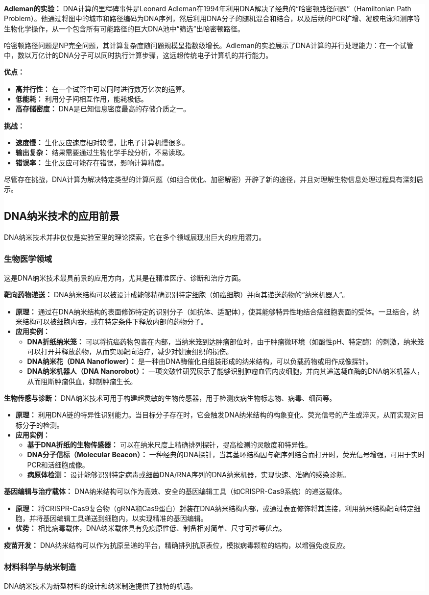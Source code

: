 **Adleman的实验：**
DNA计算的里程碑事件是Leonard Adleman在1994年利用DNA解决了经典的“哈密顿路径问题”（Hamiltonian Path Problem）。他通过将图中的城市和路径编码为DNA序列，然后利用DNA分子的随机混合和结合，以及后续的PCR扩增、凝胶电泳和测序等生物化学操作，从一个包含所有可能路径的巨大DNA池中“筛选”出哈密顿路径。

哈密顿路径问题是NP完全问题，其计算复杂度随问题规模呈指数级增长。Adleman的实验展示了DNA计算的并行处理能力：在一个试管中，数以万亿计的DNA分子可以同时执行计算步骤，这远超传统电子计算机的并行能力。

**优点：**
*   **高并行性：** 在一个试管中可以同时进行数万亿次的运算。
*   **低能耗：** 利用分子间相互作用，能耗极低。
*   **高存储密度：** DNA是已知信息密度最高的存储介质之一。

**挑战：**
*   **速度慢：** 生化反应速度相对较慢，比电子计算机慢很多。
*   **输出复杂：** 结果需要通过生物化学手段分析，不易读取。
*   **错误率：** 生化反应可能存在错误，影响计算精度。

尽管存在挑战，DNA计算为解决特定类型的计算问题（如组合优化、加密解密）开辟了新的途径，并且对理解生物信息处理过程具有深刻启示。

## DNA纳米技术的应用前景

DNA纳米技术并非仅仅是实验室里的理论探索，它在多个领域展现出巨大的应用潜力。

### 生物医学领域

这是DNA纳米技术最具前景的应用方向，尤其是在精准医疗、诊断和治疗方面。

**靶向药物递送：**
DNA纳米结构可以被设计成能够精确识别特定细胞（如癌细胞）并向其递送药物的“纳米机器人”。
*   **原理：** 通过在DNA纳米结构的表面修饰特定的识别分子（如抗体、适配体），使其能够特异性地结合癌细胞表面的受体。一旦结合，纳米结构可以被细胞内吞，或在特定条件下释放内部的药物分子。
*   **应用实例：**
    *   **DNA折纸纳米笼：** 可以将抗癌药物包裹在内部，当纳米笼到达肿瘤部位时，由于肿瘤微环境（如酸性pH、特定酶）的刺激，纳米笼可以打开并释放药物，从而实现靶向治疗，减少对健康组织的损伤。
    *   **DNA纳米花（DNA Nanoflower）：** 是一种由DNA酶催化自组装形成的纳米结构，可以负载药物或用作成像探针。
    *   **DNA纳米机器人（DNA Nanorobot）：** 一项突破性研究展示了能够识别肿瘤血管内皮细胞，并向其递送凝血酶的DNA纳米机器人，从而阻断肿瘤供血，抑制肿瘤生长。

**生物传感与诊断：**
DNA纳米技术可用于构建超灵敏的生物传感器，用于检测疾病生物标志物、病毒、细菌等。
*   **原理：** 利用DNA链的特异性识别能力。当目标分子存在时，它会触发DNA纳米结构的构象变化、荧光信号的产生或淬灭，从而实现对目标分子的检测。
*   **应用实例：**
    *   **基于DNA折纸的生物传感器：** 可以在纳米尺度上精确排列探针，提高检测的灵敏度和特异性。
    *   **DNA分子信标（Molecular Beacon）：** 一种经典的DNA探针，当其茎环结构因与靶序列结合而打开时，荧光信号增强，可用于实时PCR和活细胞成像。
    *   **病原体检测：** 设计能够识别特定病毒或细菌DNA/RNA序列的DNA纳米机器，实现快速、准确的感染诊断。

**基因编辑与治疗载体：**
DNA纳米结构可以作为高效、安全的基因编辑工具（如CRISPR-Cas9系统）的递送载体。
*   **原理：** 将CRISPR-Cas9复合物（gRNA和Cas9蛋白）封装在DNA纳米结构内部，或通过表面修饰将其连接，利用纳米结构靶向特定细胞，并将基因编辑工具递送到细胞内，以实现精准的基因编辑。
*   **优势：** 相比病毒载体，DNA纳米载体具有免疫原性低、制备相对简单、尺寸可控等优点。

**疫苗开发：**
DNA纳米结构可以作为抗原呈递的平台，精确排列抗原表位，模拟病毒颗粒的结构，以增强免疫反应。

### 材料科学与纳米制造

DNA纳米技术为新型材料的设计和纳米制造提供了独特的机遇。
